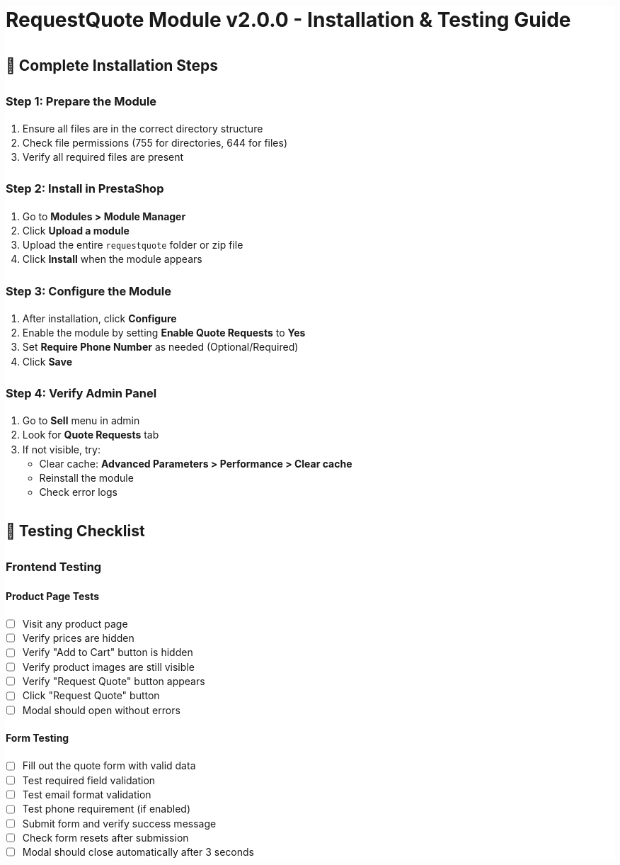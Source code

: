 # RequestQuote Module v2.0.0 - Installation & Testing Guide

## 🚀 Complete Installation Steps

### Step 1: Prepare the Module
1. Ensure all files are in the correct directory structure
2. Check file permissions (755 for directories, 644 for files)
3. Verify all required files are present

### Step 2: Install in PrestaShop
1. Go to **Modules > Module Manager**
2. Click **Upload a module**
3. Upload the entire `requestquote` folder or zip file
4. Click **Install** when the module appears

### Step 3: Configure the Module
1. After installation, click **Configure**
2. Enable the module by setting **Enable Quote Requests** to **Yes**
3. Set **Require Phone Number** as needed (Optional/Required)
4. Click **Save**

### Step 4: Verify Admin Panel
1. Go to **Sell** menu in admin
2. Look for **Quote Requests** tab
3. If not visible, try:
   - Clear cache: **Advanced Parameters > Performance > Clear cache**
   - Reinstall the module
   - Check error logs

## 🧪 Testing Checklist

### Frontend Testing

#### Product Page Tests
- [ ] Visit any product page
- [ ] Verify prices are hidden
- [ ] Verify "Add to Cart" button is hidden
- [ ] Verify product images are still visible
- [ ] Verify "Request Quote" button appears
- [ ] Click "Request Quote" button
- [ ] Modal should open without errors

#### Form Testing
- [ ] Fill out the quote form with valid data
- [ ] Test required field validation
- [ ] Test email format validation
- [ ] Test phone requirement (if enabled)
- [ ] Submit form and verify success message
- [ ] Check form resets after submission
- [ ] Modal should close automatically after 3 seconds

